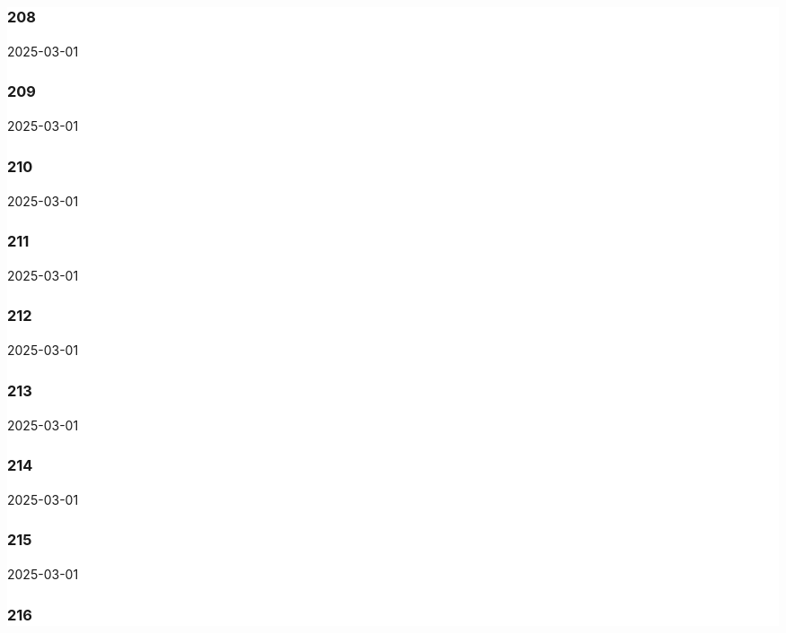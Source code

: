 

### 208

2025-03-01





### 209

2025-03-01





### 210

2025-03-01





### 211

2025-03-01





### 212

2025-03-01





### 213

2025-03-01





### 214

2025-03-01





### 215

2025-03-01





### 216

